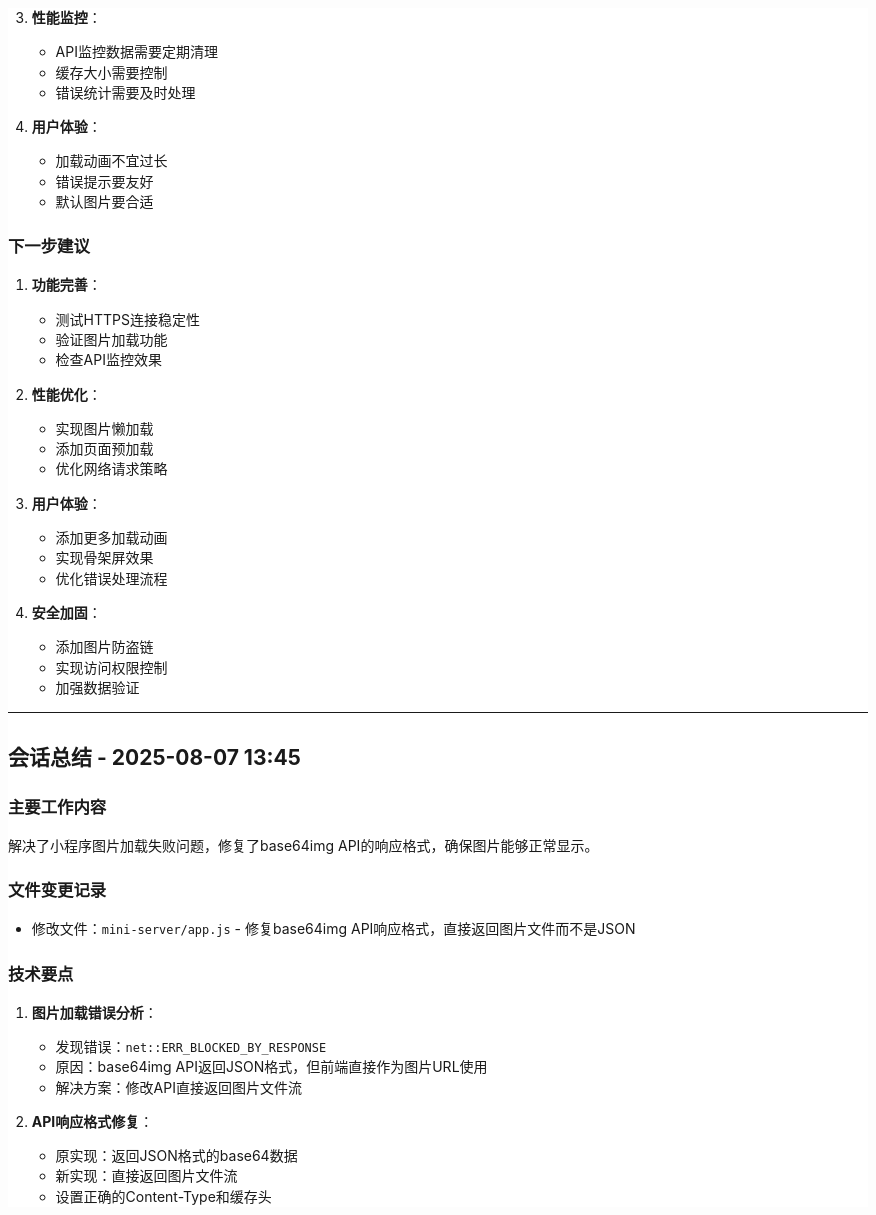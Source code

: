 3. **性能监控**：
   - API监控数据需要定期清理
   - 缓存大小需要控制
   - 错误统计需要及时处理

4. **用户体验**：
   - 加载动画不宜过长
   - 错误提示要友好
   - 默认图片要合适

### 下一步建议
1. **功能完善**：
   - 测试HTTPS连接稳定性
   - 验证图片加载功能
   - 检查API监控效果

2. **性能优化**：
   - 实现图片懒加载
   - 添加页面预加载
   - 优化网络请求策略

3. **用户体验**：
   - 添加更多加载动画
   - 实现骨架屏效果
   - 优化错误处理流程

4. **安全加固**：
   - 添加图片防盗链
   - 实现访问权限控制
   - 加强数据验证

---

## 会话总结 - 2025-08-07 13:45

### 主要工作内容
解决了小程序图片加载失败问题，修复了base64img API的响应格式，确保图片能够正常显示。

### 文件变更记录
- 修改文件：`mini-server/app.js` - 修复base64img API响应格式，直接返回图片文件而不是JSON

### 技术要点
1. **图片加载错误分析**：
   - 发现错误：`net::ERR_BLOCKED_BY_RESPONSE`
   - 原因：base64img API返回JSON格式，但前端直接作为图片URL使用
   - 解决方案：修改API直接返回图片文件流

2. **API响应格式修复**：
   - 原实现：返回JSON格式的base64数据
   - 新实现：直接返回图片文件流
   - 设置正确的Content-Type和缓存头
